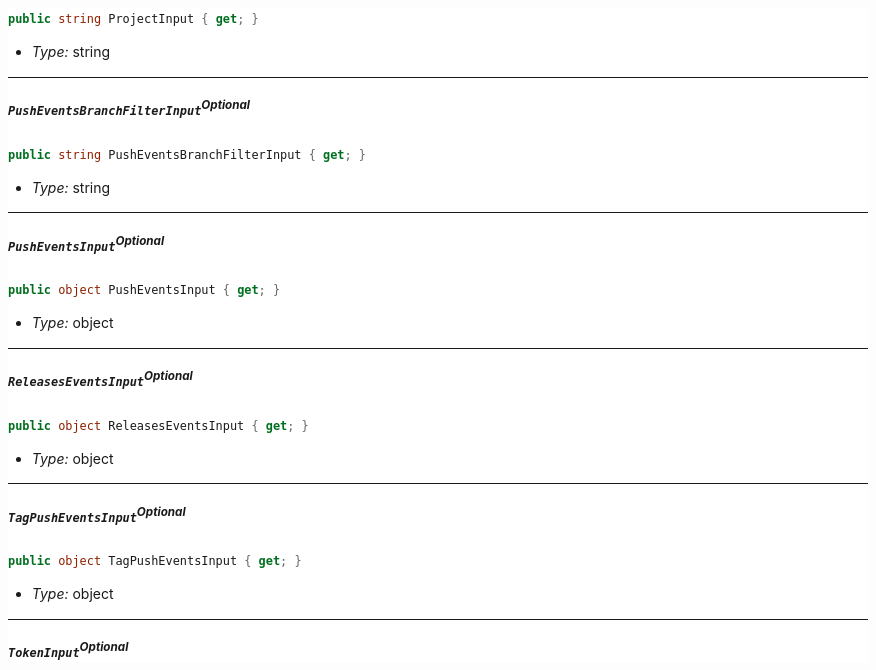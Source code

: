 ```csharp
public string ProjectInput { get; }
```

- *Type:* string

---

##### `PushEventsBranchFilterInput`<sup>Optional</sup> <a name="PushEventsBranchFilterInput" id="@cdktf/provider-gitlab.projectHook.ProjectHook.property.pushEventsBranchFilterInput"></a>

```csharp
public string PushEventsBranchFilterInput { get; }
```

- *Type:* string

---

##### `PushEventsInput`<sup>Optional</sup> <a name="PushEventsInput" id="@cdktf/provider-gitlab.projectHook.ProjectHook.property.pushEventsInput"></a>

```csharp
public object PushEventsInput { get; }
```

- *Type:* object

---

##### `ReleasesEventsInput`<sup>Optional</sup> <a name="ReleasesEventsInput" id="@cdktf/provider-gitlab.projectHook.ProjectHook.property.releasesEventsInput"></a>

```csharp
public object ReleasesEventsInput { get; }
```

- *Type:* object

---

##### `TagPushEventsInput`<sup>Optional</sup> <a name="TagPushEventsInput" id="@cdktf/provider-gitlab.projectHook.ProjectHook.property.tagPushEventsInput"></a>

```csharp
public object TagPushEventsInput { get; }
```

- *Type:* object

---

##### `TokenInput`<sup>Optional</sup> <a name="TokenInput" id="@cdktf/provider-gitlab.projectHook.ProjectHook.property.tokenInput"></a>

